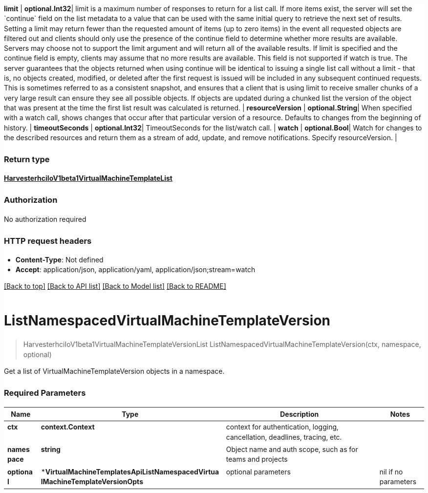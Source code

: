  **limit** | **optional.Int32**| limit is a maximum number of responses to return for a list call. If more items exist, the server will set the &#x60;continue&#x60; field on the list metadata to a value that can be used with the same initial query to retrieve the next set of results. Setting a limit may return fewer than the requested amount of items (up to zero items) in the event all requested objects are filtered out and clients should only use the presence of the continue field to determine whether more results are available. Servers may choose not to support the limit argument and will return all of the available results. If limit is specified and the continue field is empty, clients may assume that no more results are available. This field is not supported if watch is true.  The server guarantees that the objects returned when using continue will be identical to issuing a single list call without a limit - that is, no objects created, modified, or deleted after the first request is issued will be included in any subsequent continued requests. This is sometimes referred to as a consistent snapshot, and ensures that a client that is using limit to receive smaller chunks of a very large result can ensure they see all possible objects. If objects are updated during a chunked list the version of the object that was present at the time the first list result was calculated is returned. | 
 **resourceVersion** | **optional.String**| When specified with a watch call, shows changes that occur after that particular version of a resource. Defaults to changes from the beginning of history. | 
 **timeoutSeconds** | **optional.Int32**| TimeoutSeconds for the list/watch call. | 
 **watch** | **optional.Bool**| Watch for changes to the described resources and return them as a stream of add, update, and remove notifications. Specify resourceVersion. | 

### Return type

[**HarvesterhciIoV1beta1VirtualMachineTemplateList**](harvesterhci.io.v1beta1.VirtualMachineTemplateList.md)

### Authorization

No authorization required

### HTTP request headers

 - **Content-Type**: Not defined
 - **Accept**: application/json, application/yaml, application/json;stream=watch

[[Back to top]](#) [[Back to API list]](../README.md#documentation-for-api-endpoints) [[Back to Model list]](../README.md#documentation-for-models) [[Back to README]](../README.md)

# **ListNamespacedVirtualMachineTemplateVersion**
> HarvesterhciIoV1beta1VirtualMachineTemplateVersionList ListNamespacedVirtualMachineTemplateVersion(ctx, namespace, optional)


Get a list of VirtualMachineTemplateVersion objects in a namespace.

### Required Parameters

Name | Type | Description  | Notes
------------- | ------------- | ------------- | -------------
 **ctx** | **context.Context** | context for authentication, logging, cancellation, deadlines, tracing, etc.
  **namespace** | **string**| Object name and auth scope, such as for teams and projects | 
 **optional** | ***VirtualMachineTemplatesApiListNamespacedVirtualMachineTemplateVersionOpts** | optional parameters | nil if no parameters
